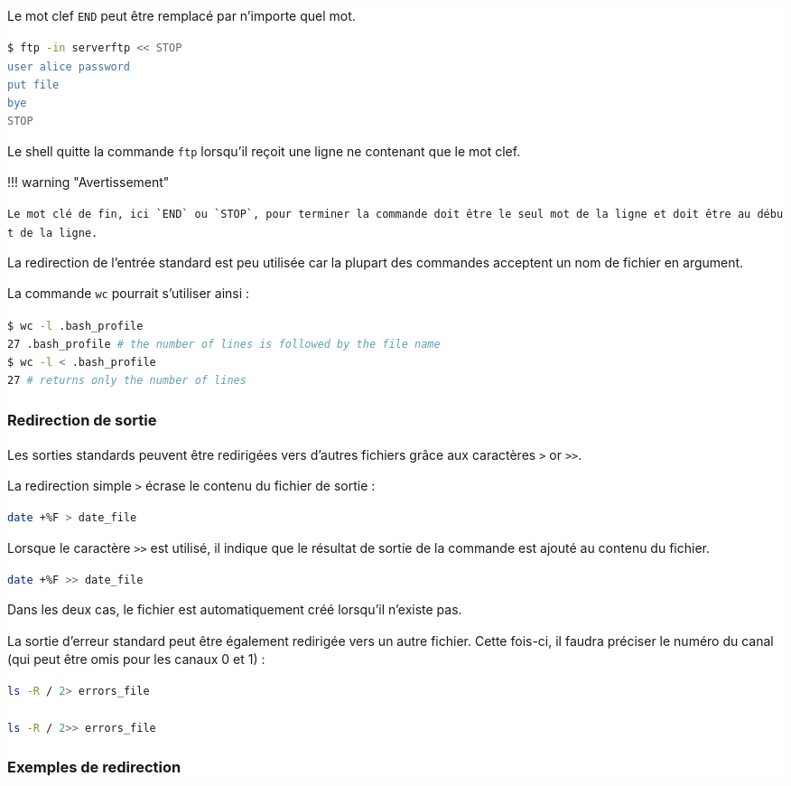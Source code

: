 Le mot clef `END` peut être remplacé par n’importe quel mot.

```bash
$ ftp -in serverftp << STOP
user alice password
put file
bye
STOP
```

Le shell quitte la commande `ftp` lorsqu’il reçoit une ligne ne contenant que le mot clef.

!!! warning "Avertissement"

    Le mot clé de fin, ici `END` ou `STOP`, pour terminer la commande doit être le seul mot de la ligne et doit être au début de la ligne.

La redirection de l’entrée standard est peu utilisée car la plupart des commandes acceptent un nom de fichier en argument.

La commande `wc` pourrait s’utiliser ainsi :

```bash
$ wc -l .bash_profile
27 .bash_profile # the number of lines is followed by the file name
$ wc -l < .bash_profile
27 # returns only the number of lines
```

### Redirection de sortie

Les sorties standards peuvent être redirigées vers d’autres fichiers grâce aux caractères `>` or `>>`.

La redirection simple `>` écrase le contenu du fichier de sortie :

```bash
date +%F > date_file
```

Lorsque le caractère `>>` est utilisé, il indique que le résultat de sortie de la commande est ajouté au contenu du fichier.

```bash
date +%F >> date_file
```

Dans les deux cas, le fichier est automatiquement créé lorsqu’il n’existe pas.

La sortie d’erreur standard peut être également redirigée vers un autre fichier. Cette fois-ci, il faudra préciser le numéro du canal (qui peut être omis pour les canaux 0 et 1) :

```bash
ls -R / 2> errors_file

ls -R / 2>> errors_file
```

### Exemples de redirection
